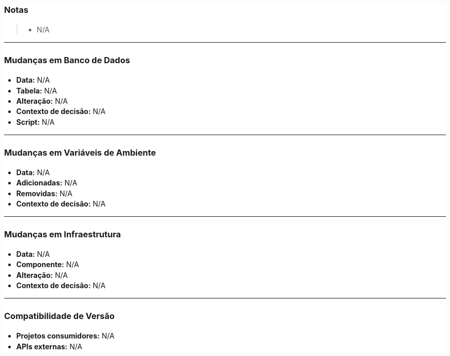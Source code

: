 
### Notas
> - N/A

---

### Mudanças em Banco de Dados
- **Data:** N/A  
- **Tabela:** N/A  
- **Alteração:** N/A  
- **Contexto de decisão:** N/A  
- **Script:** N/A

---

### Mudanças em Variáveis de Ambiente
- **Data:** N/A
- **Adicionadas:** N/A
- **Removidas:** N/A  
- **Contexto de decisão:** N/A

---

### Mudanças em Infraestrutura
- **Data:** N/A
- **Componente:** N/A  
- **Alteração:** N/A
- **Contexto de decisão:** N/A

---

### Compatibilidade de Versão
- **Projetos consumidores:** N/A  
- **APIs externas:** N/A

